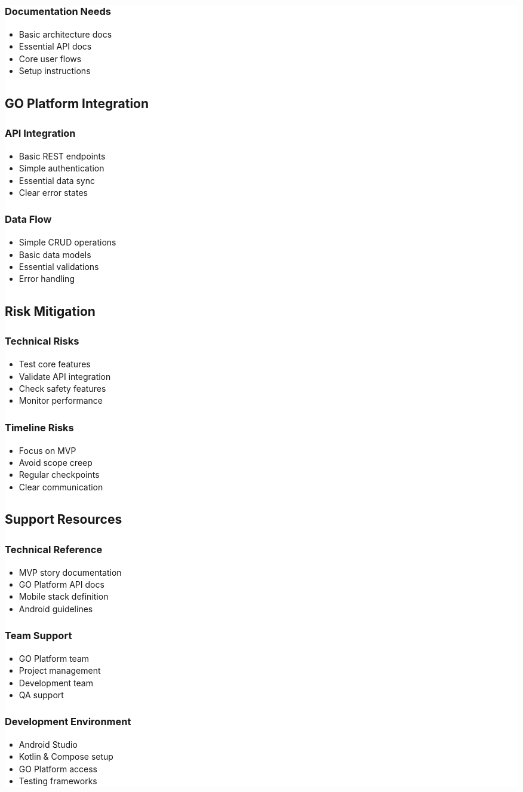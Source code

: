 ### Documentation Needs
- Basic architecture docs
- Essential API docs
- Core user flows
- Setup instructions

## GO Platform Integration

### API Integration
- Basic REST endpoints
- Simple authentication
- Essential data sync
- Clear error states

### Data Flow
- Simple CRUD operations
- Basic data models
- Essential validations
- Error handling

## Risk Mitigation

### Technical Risks
- Test core features
- Validate API integration
- Check safety features
- Monitor performance

### Timeline Risks
- Focus on MVP
- Avoid scope creep
- Regular checkpoints
- Clear communication

## Support Resources

### Technical Reference
- MVP story documentation
- GO Platform API docs
- Mobile stack definition
- Android guidelines

### Team Support
- GO Platform team
- Project management
- Development team
- QA support

### Development Environment
- Android Studio
- Kotlin & Compose setup
- GO Platform access
- Testing frameworks